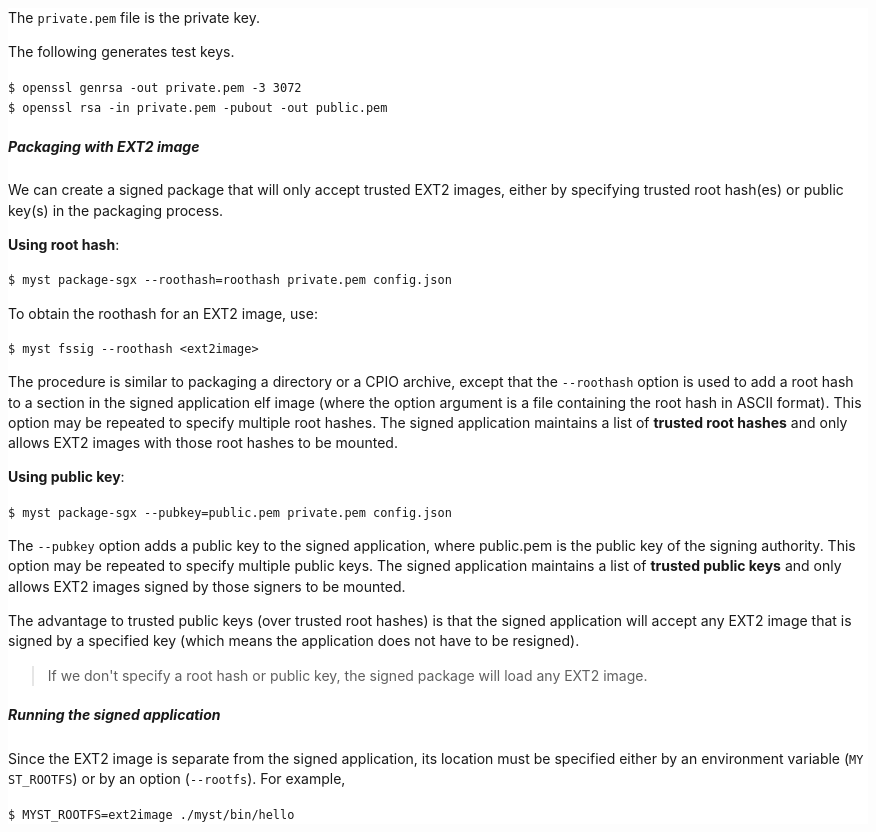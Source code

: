 The ``private.pem`` file is the private key.

The following generates test keys.

```
$ openssl genrsa -out private.pem -3 3072
$ openssl rsa -in private.pem -pubout -out public.pem
```

##### Packaging with EXT2 image

We can create a signed package that will only accept trusted EXT2 images, either
by specifying trusted root hash(es) or public key(s) in the packaging process.

**Using root hash**:

```
$ myst package-sgx --roothash=roothash private.pem config.json
```

To obtain the roothash for an EXT2 image, use:

```
$ myst fssig --roothash <ext2image>
```

The procedure is similar to packaging a directory or a CPIO archive, except
that the ``--roothash`` option is used to add a root hash to a section in the
signed application elf image (where the option argument is a file containing
the root hash in ASCII format). This option may be repeated to specify
multiple root hashes. The signed application maintains a list of
**trusted root hashes** and only allows EXT2 images with those root hashes
to be mounted.

**Using public key**:

```
$ myst package-sgx --pubkey=public.pem private.pem config.json
```

The ``--pubkey`` option adds a public key to the signed application,
where public.pem is the public key of the signing authority. This
option may be repeated to specify multiple public keys.
The signed application maintains a list of **trusted
public keys** and only allows EXT2 images signed by those signers to be mounted.

The advantage to trusted public keys (over trusted root hashes) is that the
signed application will accept any EXT2 image that is signed by a specified
key (which means the application does not have to be resigned).

> If we don't specify a root hash or public key, the signed package will load any
EXT2 image.

##### Running the signed application

Since the EXT2 image is separate from the signed application, its location must
be specified either by an environment variable (``MYST_ROOTFS``) or by an option
(``--rootfs``). For example,

```
$ MYST_ROOTFS=ext2image ./myst/bin/hello
```
